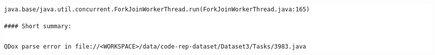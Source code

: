 	java.base/java.util.concurrent.ForkJoinWorkerThread.run(ForkJoinWorkerThread.java:165)
```
#### Short summary: 

QDox parse error in file://<WORKSPACE>/data/code-rep-dataset/Dataset3/Tasks/3983.java